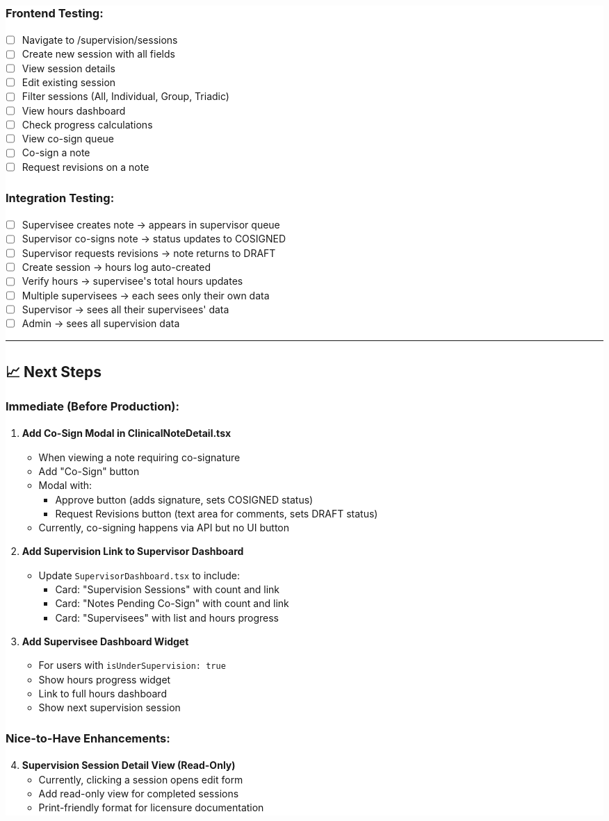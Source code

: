 ### Frontend Testing:
- [ ] Navigate to /supervision/sessions
- [ ] Create new session with all fields
- [ ] View session details
- [ ] Edit existing session
- [ ] Filter sessions (All, Individual, Group, Triadic)
- [ ] View hours dashboard
- [ ] Check progress calculations
- [ ] View co-sign queue
- [ ] Co-sign a note
- [ ] Request revisions on a note

### Integration Testing:
- [ ] Supervisee creates note → appears in supervisor queue
- [ ] Supervisor co-signs note → status updates to COSIGNED
- [ ] Supervisor requests revisions → note returns to DRAFT
- [ ] Create session → hours log auto-created
- [ ] Verify hours → supervisee's total hours updates
- [ ] Multiple supervisees → each sees only their own data
- [ ] Supervisor → sees all their supervisees' data
- [ ] Admin → sees all supervision data

---

## 📈 Next Steps

### Immediate (Before Production):

1. **Add Co-Sign Modal in ClinicalNoteDetail.tsx**
   - When viewing a note requiring co-signature
   - Add "Co-Sign" button
   - Modal with:
     - Approve button (adds signature, sets COSIGNED status)
     - Request Revisions button (text area for comments, sets DRAFT status)
   - Currently, co-signing happens via API but no UI button

2. **Add Supervision Link to Supervisor Dashboard**
   - Update `SupervisorDashboard.tsx` to include:
     - Card: "Supervision Sessions" with count and link
     - Card: "Notes Pending Co-Sign" with count and link
     - Card: "Supervisees" with list and hours progress

3. **Add Supervisee Dashboard Widget**
   - For users with `isUnderSupervision: true`
   - Show hours progress widget
   - Link to full hours dashboard
   - Show next supervision session

### Nice-to-Have Enhancements:

4. **Supervision Session Detail View (Read-Only)**
   - Currently, clicking a session opens edit form
   - Add read-only view for completed sessions
   - Print-friendly format for licensure documentation
